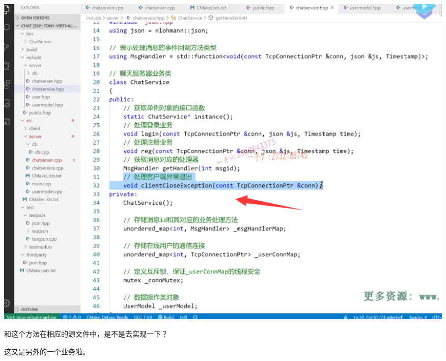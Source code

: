 ![image-20230812210711610](image/image-20230812210711610.png)

和这个方法在相应的源文件中，是不是去实现一下？

这又是另外的一个业务啦。
